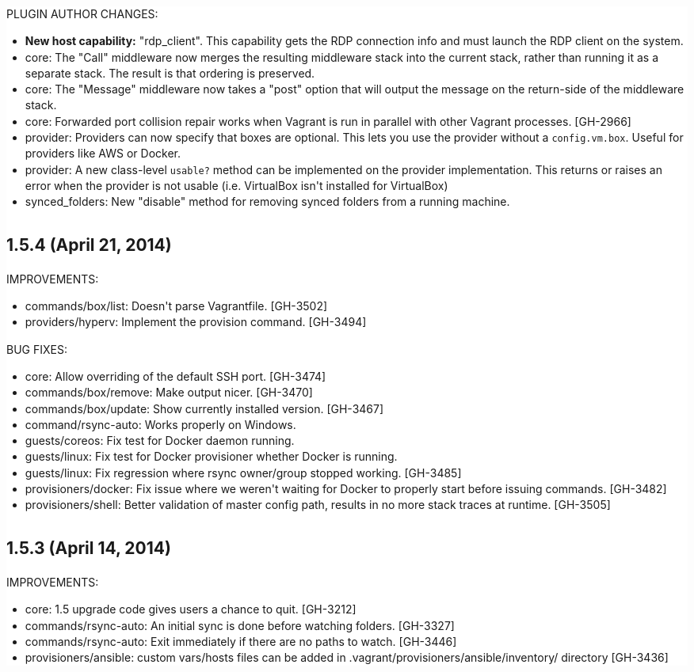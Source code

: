 PLUGIN AUTHOR CHANGES:

  - **New host capability:** "rdp\_client". This capability gets the RDP connection
      info and must launch the RDP client on the system.
  - core: The "Call" middleware now merges the resulting middleware stack
      into the current stack, rather than running it as a separate stack.
      The result is that ordering is preserved.
  - core: The "Message" middleware now takes a "post" option that will
      output the message on the return-side of the middleware stack.
  - core: Forwarded port collision repair works when Vagrant is run in
      parallel with other Vagrant processes. [GH-2966]
  - provider: Providers can now specify that boxes are optional. This lets
      you use the provider without a `config.vm.box`. Useful for providers like
      AWS or Docker.
  - provider: A new class-level `usable?` method can be implemented on the
      provider implementation. This returns or raises an error when the
      provider is not usable (i.e. VirtualBox isn't installed for VirtualBox)
  - synced\_folders: New "disable" method for removing synced folders from
      a running machine.

## 1.5.4 (April 21, 2014)

IMPROVEMENTS:

  - commands/box/list: Doesn't parse Vagrantfile. [GH-3502]
  - providers/hyperv: Implement the provision command. [GH-3494]

BUG FIXES:

  - core: Allow overriding of the default SSH port. [GH-3474]
  - commands/box/remove: Make output nicer. [GH-3470]
  - commands/box/update: Show currently installed version. [GH-3467]
  - command/rsync-auto: Works properly on Windows.
  - guests/coreos: Fix test for Docker daemon running.
  - guests/linux: Fix test for Docker provisioner whether Docker is
      running.
  - guests/linux: Fix regression where rsync owner/group stopped
      working. [GH-3485]
  - provisioners/docker: Fix issue where we weren't waiting for Docker
      to properly start before issuing commands. [GH-3482]
  - provisioners/shell: Better validation of master config path, results
      in no more stack traces at runtime. [GH-3505]

## 1.5.3 (April 14, 2014)

IMPROVEMENTS:

  - core: 1.5 upgrade code gives users a chance to quit. [GH-3212]
  - commands/rsync-auto: An initial sync is done before watching folders. [GH-3327]
  - commands/rsync-auto: Exit immediately if there are no paths to watch.
      [GH-3446]
  - provisioners/ansible: custom vars/hosts files can be added in
      .vagrant/provisioners/ansible/inventory/ directory [GH-3436]
